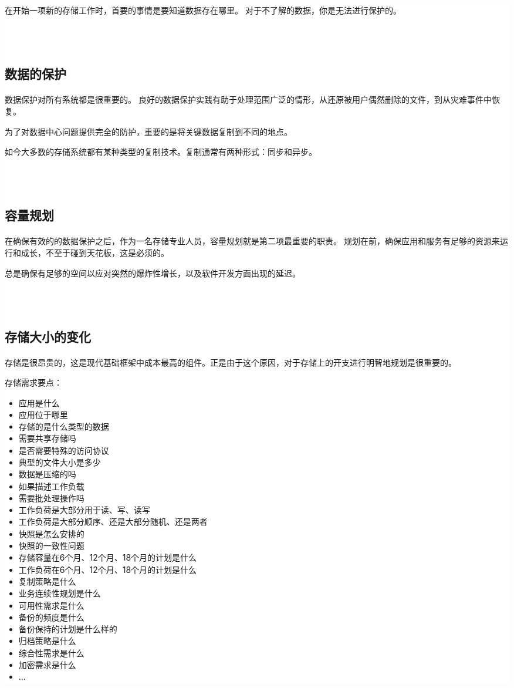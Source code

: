 
在开始一项新的存储工作时，首要的事情是要知道数据存在哪里。
对于不了解的数据，你是无法进行保护的。


<br>
<br/>


## 数据的保护


数据保护对所有系统都是很重要的。
良好的数据保护实践有助于处理范围广泛的情形，从还原被用户偶然删除的文件，到从灾难事件中恢复。

为了对数据中心问题提供完全的防护，重要的是将关键数据复制到不同的地点。

如今大多数的存储系统都有某种类型的复制技术。复制通常有两种形式：同步和异步。


<br>
<br/>


## 容量规划


在确保有效的的数据保护之后，作为一名存储专业人员，容量规划就是第二项最重要的职责。
规划在前，确保应用和服务有足够的资源来运行和成长，不至于碰到天花板，这是必须的。

总是确保有足够的空间以应对突然的爆炸性增长，以及软件开发方面出现的延迟。


<br>
<br/>


## 存储大小的变化


存储是很昂贵的，这是现代基础框架中成本最高的组件。正是由于这个原因，对于存储上的开支进行明智地规划是很重要的。

存储需求要点：

- 应用是什么
- 应用位于哪里
- 存储的是什么类型的数据
- 需要共享存储吗
- 是否需要特殊的访问协议
- 典型的文件大小是多少
- 数据是压缩的吗
- 如果描述工作负载
- 需要批处理操作吗
- 工作负荷是大部分用于读、写、读写
- 工作负荷是大部分顺序、还是大部分随机、还是两者
- 快照是怎么安排的
- 快照的一致性问题
- 存储容量在6个月、12个月、18个月的计划是什么
- 工作负荷在6个月、12个月、18个月的计划是什么
- 复制策略是什么
- 业务连续性规划是什么
- 可用性需求是什么
- 备份的频度是什么
- 备份保持的计划是什么样的
- 归档策略是什么
- 综合性需求是什么
- 加密需求是什么
- ...
